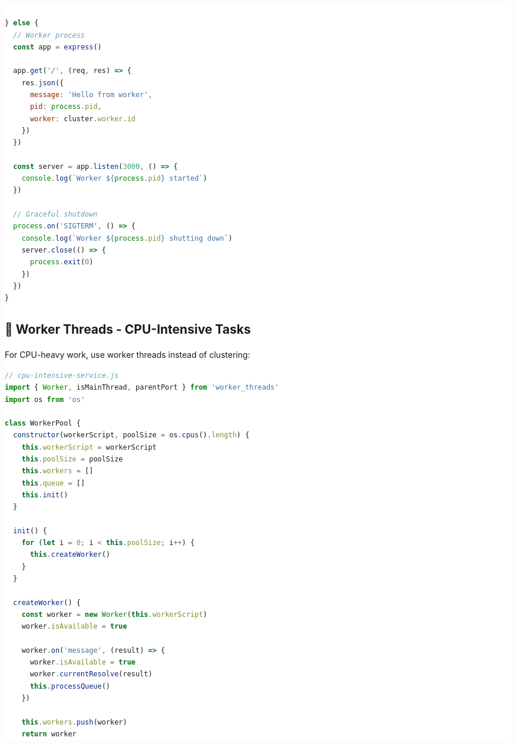 ```javascript
  
} else {
  // Worker process
  const app = express()
  
  app.get('/', (req, res) => {
    res.json({ 
      message: 'Hello from worker',
      pid: process.pid,
      worker: cluster.worker.id
    })
  })
  
  const server = app.listen(3000, () => {
    console.log(`Worker ${process.pid} started`)
  })
  
  // Graceful shutdown
  process.on('SIGTERM', () => {
    console.log(`Worker ${process.pid} shutting down`)
    server.close(() => {
      process.exit(0)
    })
  })
}
```

## 🧵 Worker Threads - CPU-Intensive Tasks

For CPU-heavy work, use worker threads instead of clustering:

```javascript
// cpu-intensive-service.js
import { Worker, isMainThread, parentPort } from 'worker_threads'
import os from 'os'

class WorkerPool {
  constructor(workerScript, poolSize = os.cpus().length) {
    this.workerScript = workerScript
    this.poolSize = poolSize
    this.workers = []
    this.queue = []
    this.init()
  }

  init() {
    for (let i = 0; i < this.poolSize; i++) {
      this.createWorker()
    }
  }

  createWorker() {
    const worker = new Worker(this.workerScript)
    worker.isAvailable = true
    
    worker.on('message', (result) => {
      worker.isAvailable = true
      worker.currentResolve(result)
      this.processQueue()
    })

    this.workers.push(worker)
    return worker
```